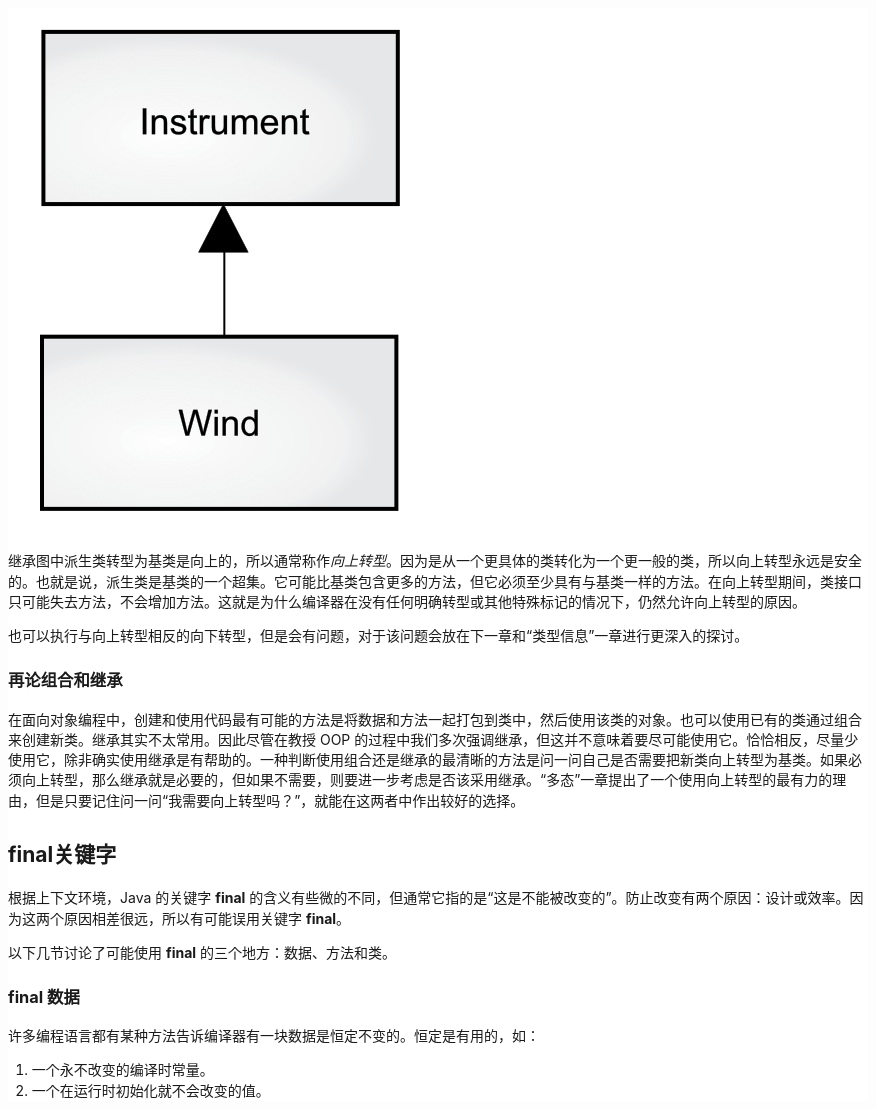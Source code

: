 ![Wind 类图](images/1562204648023.png)

继承图中派生类转型为基类是向上的，所以通常称作*向上转型*。因为是从一个更具体的类转化为一个更一般的类，所以向上转型永远是安全的。也就是说，派生类是基类的一个超集。它可能比基类包含更多的方法，但它必须至少具有与基类一样的方法。在向上转型期间，类接口只可能失去方法，不会增加方法。这就是为什么编译器在没有任何明确转型或其他特殊标记的情况下，仍然允许向上转型的原因。

也可以执行与向上转型相反的向下转型，但是会有问题，对于该问题会放在下一章和“类型信息”一章进行更深入的探讨。

### 再论组合和继承

在面向对象编程中，创建和使用代码最有可能的方法是将数据和方法一起打包到类中，然后使用该类的对象。也可以使用已有的类通过组合来创建新类。继承其实不太常用。因此尽管在教授 OOP 的过程中我们多次强调继承，但这并不意味着要尽可能使用它。恰恰相反，尽量少使用它，除非确实使用继承是有帮助的。一种判断使用组合还是继承的最清晰的方法是问一问自己是否需要把新类向上转型为基类。如果必须向上转型，那么继承就是必要的，但如果不需要，则要进一步考虑是否该采用继承。“多态”一章提出了一个使用向上转型的最有力的理由，但是只要记住问一问“我需要向上转型吗？”，就能在这两者中作出较好的选择。



## final关键字

根据上下文环境，Java 的关键字 **final** 的含义有些微的不同，但通常它指的是“这是不能被改变的”。防止改变有两个原因：设计或效率。因为这两个原因相差很远，所以有可能误用关键字 **final**。

以下几节讨论了可能使用 **final** 的三个地方：数据、方法和类。

### final 数据

许多编程语言都有某种方法告诉编译器有一块数据是恒定不变的。恒定是有用的，如：

1. 一个永不改变的编译时常量。
2. 一个在运行时初始化就不会改变的值。
